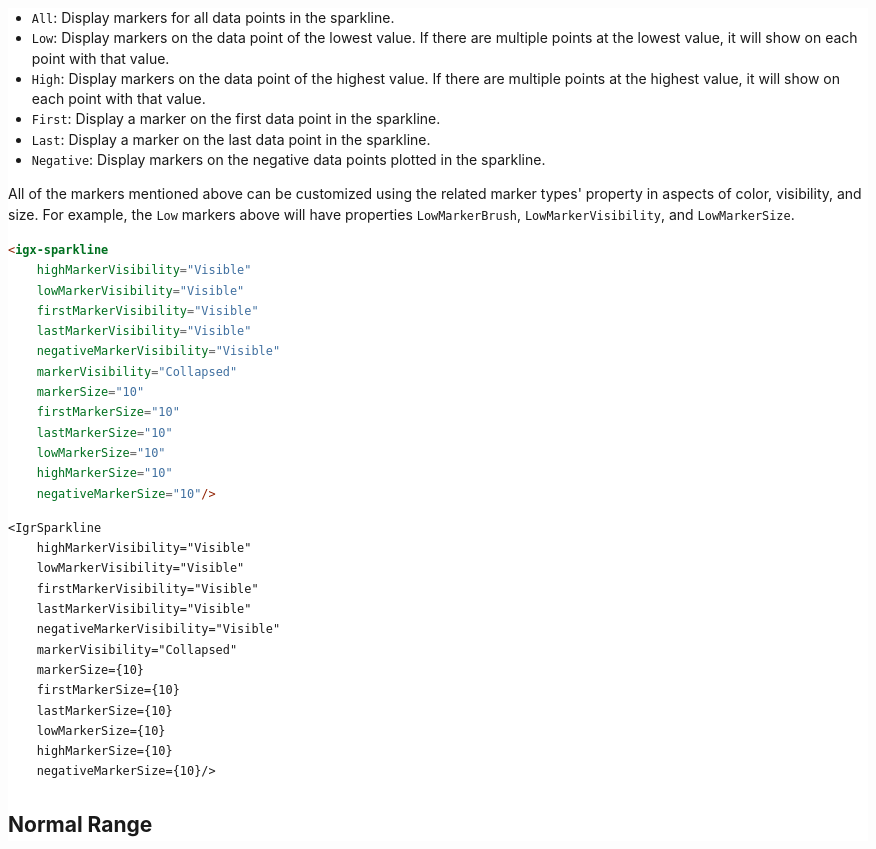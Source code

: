 - `All`: Display markers for all data points in the sparkline.
- `Low`: Display markers on the data point of the lowest value. If there are multiple points at the lowest value, it will show on each point with that value.
- `High`: Display markers on the data point of the highest value. If there are multiple points at the highest value, it will show on each point with that value.
- `First`: Display a marker on the first data point in the sparkline.
- `Last`: Display a marker on the last data point in the sparkline.
- `Negative`: Display markers on the negative data points plotted in the sparkline.

All of the markers mentioned above can be customized using the related marker types' property in aspects of color, visibility, and size. For example, the `Low` markers above will have properties `LowMarkerBrush`, `LowMarkerVisibility`, and `LowMarkerSize`.

```html
<igx-sparkline
    highMarkerVisibility="Visible"
    lowMarkerVisibility="Visible"
    firstMarkerVisibility="Visible"
    lastMarkerVisibility="Visible"
    negativeMarkerVisibility="Visible"
    markerVisibility="Collapsed"
    markerSize="10"
    firstMarkerSize="10"
    lastMarkerSize="10"
    lowMarkerSize="10"
    highMarkerSize="10"
    negativeMarkerSize="10"/>
```

```tsx
<IgrSparkline
    highMarkerVisibility="Visible"
    lowMarkerVisibility="Visible"
    firstMarkerVisibility="Visible"
    lastMarkerVisibility="Visible"
    negativeMarkerVisibility="Visible"
    markerVisibility="Collapsed"
    markerSize={10}
    firstMarkerSize={10}
    lastMarkerSize={10}
    lowMarkerSize={10}
    highMarkerSize={10}
    negativeMarkerSize={10}/>
```


<code-view style="height: 400px"
           data-demos-base-url="{environment:dvDemosBaseUrl}"
           iframe-src="{environment:dvDemosBaseUrl}/charts/sparkline-markers"
           github-src="charts/sparkline/markers">
</code-view>

<div class="divider--half"></div>

## Normal Range
